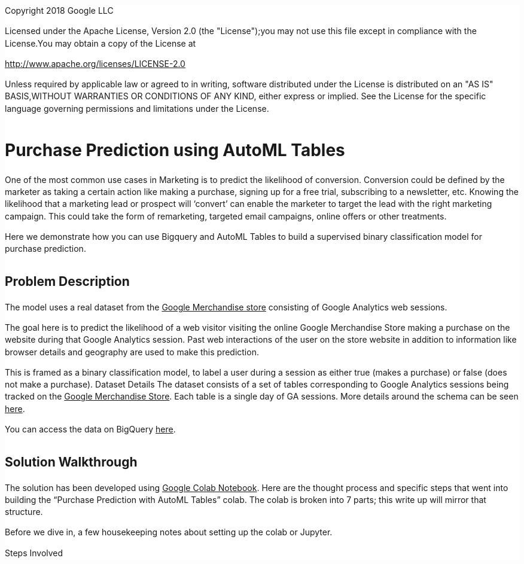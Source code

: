 Copyright 2018 Google LLC 

Licensed under the Apache License, Version 2.0 (the "License");you may not use this file except in compliance with the License.You may obtain a copy of the License at

http://www.apache.org/licenses/LICENSE-2.0


Unless required by applicable law or agreed to in writing, software distributed under the License is distributed on an "AS IS" BASIS,WITHOUT WARRANTIES OR CONDITIONS OF ANY KIND, either express or implied. See the License for the specific language governing permissions and limitations under the License.


# Purchase Prediction using AutoML Tables
One of the most common use cases in Marketing is to predict the likelihood of conversion. Conversion could be defined by the marketer as taking a certain action like making a purchase, signing up for a free trial, subscribing to a newsletter, etc. Knowing the likelihood that a marketing lead or prospect will ‘convert’ can enable the marketer to target the lead with the right marketing campaign. This could take the form of remarketing, targeted email campaigns, online offers or other treatments.

Here we demonstrate how you can use Bigquery and AutoML Tables to build a supervised binary classification model for purchase prediction. 

## Problem Description
The model uses a real dataset from the [Google Merchandise store](www.googlemerchandisestore.com) consisting of Google Analytics web sessions.

The goal here is to predict the likelihood of a web visitor visiting the online Google Merchandise Store making a purchase on the website during that Google Analytics session. Past web interactions of the user on the store website in addition to information like browser details and geography are used to make this prediction.

This is framed as a binary classification model, to label a user during a session as either true (makes a purchase) or false (does not make a purchase).
Dataset Details
The dataset consists of a set of tables corresponding to Google Analytics sessions being tracked on the [Google Merchandise Store](https://www.googlemerchandisestore.com/). Each table is a single day of GA sessions. More details around the schema can be seen [here](https://support.google.com/analytics/answer/3437719?hl=en&ref_topic=3416089).

You can access the data on BigQuery [here](https://bigquery.cloud.google.com/dataset/bigquery-public-data:google_analytics_sample).

## Solution Walkthrough
The solution has been developed using [Google Colab Notebook](https://colab.research.google.com/notebooks/welcome.ipynb). Here are the thought process and specific steps that went into building the “Purchase Prediction with AutoML Tables” colab. The colab is broken into 7 parts; this write up will mirror that structure.

Before we dive in, a few housekeeping notes about setting up the colab or Jupyter.


Steps Involved
